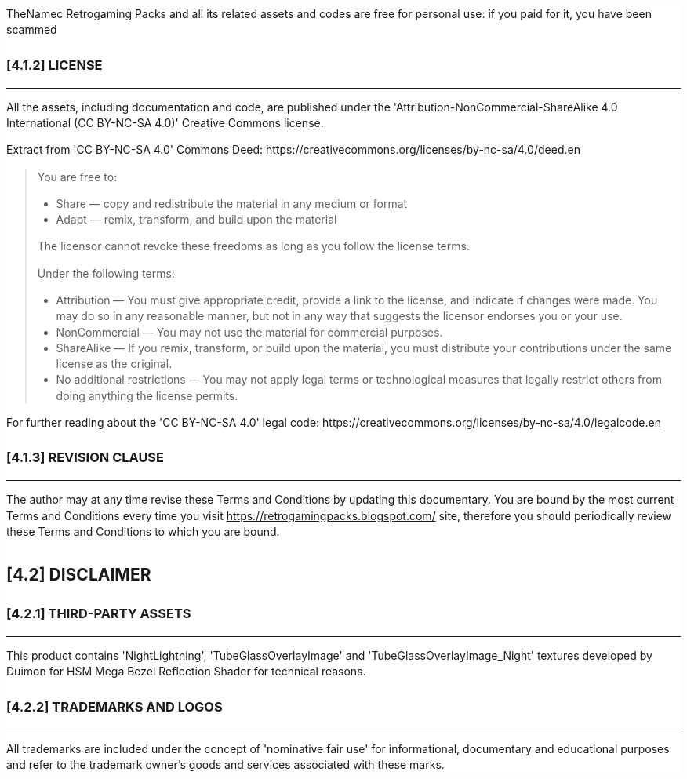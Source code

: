 TheNamec Retrogaming Packs and all its related assets and codes are free for personal use: if you paid for it, you have been scammed
  
  
### [4.1.2] LICENSE
*******************
All the assets, including documentation and code, are published under the 'Attribution-NonCommercial-ShareAlike 4.0 International (CC BY-NC-SA 4.0)' Creative Commons license.

Extract from 'CC BY-NC-SA 4.0' Commons Deed:
https://creativecommons.org/licenses/by-nc-sa/4.0/deed.en

> You are free to:
> - Share — copy and redistribute the material in any medium or format
> - Adapt — remix, transform, and build upon the material
> 
> The licensor cannot revoke these freedoms as long as you follow the license terms.
> 
> Under the following terms:
> - Attribution — You must give appropriate credit, provide a link to the license, and indicate if changes were made. You may do so in any reasonable manner, but not in any way that suggests the licensor endorses you or your use.
> - NonCommercial — You may not use the material for commercial purposes.
> - ShareAlike — If you remix, transform, or build upon the material, you must distribute your contributions under the same license as the original.
> - No additional restrictions — You may not apply legal terms or technological measures that legally restrict others from doing anything the license permits.

For further reading about the 'CC BY-NC-SA 4.0' legal code:
https://creativecommons.org/licenses/by-nc-sa/4.0/legalcode.en
  
  
### [4.1.3] REVISION CLAUSE
***************************
The author may at any time revise these Terms and Conditions by updating this documentary.
You are bound by the most current Terms and Conditions every time you visit https://retrogamingpacks.blogspot.com/ site, therefore you should periodically review these Terms and Conditions to which you are bound.
  
   
[4.2] DISCLAIMER 
----------------
  
### [4.2.1] THIRD-PARTY ASSETS
******************************
This product contains 'NightLightning', 'TubeGlassOverlayImage' and 'TubeGlassOverlayImage_Night' textures developed by Duimon for HSM Mega Bezel Reflection Shader for technical reasons.
  
  
### [4.2.2] TRADEMARKS AND LOGOS
********************************
All trademarks are included under the concept of 'nominative fair use' for informational, documentary and educational purposes and refer to the trademark owner’s goods and services associated with these marks. 
